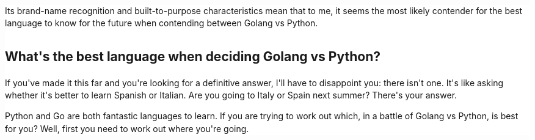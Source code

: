 Its brand-name recognition and built-to-purpose characteristics mean that to me, it seems the most likely contender for the best language to know for the future when contending between Golang vs Python.

## What's the best language when deciding Golang vs Python?

If you've made it this far and you're looking for a definitive answer, I'll have to disappoint you: there isn't one. It's like asking whether it's better to learn Spanish or Italian. Are you going to Italy or Spain next summer? There's your answer.

Python and Go are both fantastic languages to learn. If you are trying to work out which, in a battle of Golang vs Python, is best for you? Well, first you need to work out where you're going.
